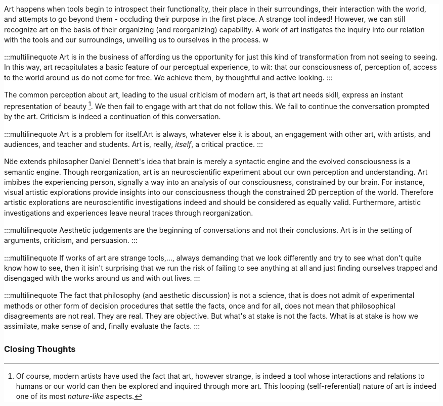 Art happens when tools begin to introspect their functionality, their place in their surroundings, their interaction with the world, and attempts to go beyond them - occluding their purpose in the first place. A strange tool indeed! However, we can still recognize art on the basis of their organizing (and reorganizing) capability. A work of art instigates the inquiry into our relation with the tools and our surroundings, unveiling us to ourselves in the process. w

:::multilinequote
Art is in the business of affording us the opportunity for just this kind of transformation from not seeing to seeing. In this way, art recapitulates a basic feature of our perceptual experience, to wit: that our consciousness of, perception of, access to the world around us do not come for free. We achieve them, by thoughtful and active looking.
:::

The common perception about art, leading to the usual criticism of modern art, is that art needs skill, express an instant representation of beauty [^2]. We then fail to engage with art that do not follow this. We fail to continue the conversation prompted by the art. Criticism is indeed a continuation of this conversation.

:::multilinequote
Art is a problem for itself.Art is always, whatever else it is about, an engagement with other art, with artists, and audiences, and teacher and students. Art is, really, _itself_, a critical practice.
:::

Nöe extends philosopher Daniel Dennett's idea that brain is merely a syntactic engine and the evolved consciousness is a semantic engine. Though reorganization, art is an neuroscientific experiment about our own perception and understanding. Art imbibes the experiencing person, signally a way into an analysis of our consciousness, constrained by our brain. For instance, visual artistic explorations provide insights into our consciousness though the constrained 2D perception of the world. Therefore artistic explorations are neuroscientific investigations indeed and should be considered as  equally valid. Furthermore, artistic investigations and experiences leave neural traces through reorganization.

:::multilinequote
Aesthetic judgements are the beginning of conversations and not their conclusions. Art is in the setting of arguments, criticism, and persuasion.
:::

:::multilinequote
If works of art are strange tools,..., always demanding that we look differently and try to see what don't quite know how to see, then it isin't surprising that we run the risk of failing to see anything at all and just finding ourselves trapped and disengaged with the works around us and with out lives.
:::

:::multilinequote
The fact that philosophy (and aesthetic discussion) is not a science, that is does not admit of experimental methods or other form of decision procedures that settle the facts, once and for all, does not mean that philosophical disagreements are not real. They are real. They are objective. But what's at stake is not the facts. What is at stake is how we assimilate, make sense of and, finally evaluate the facts.
:::



### Closing Thoughts


[^1]: Salvatore Garau's invisible art - [https://news.ycombinator.com/item?id=27385358](https://news.ycombinator.com/item?id=27385358). The comments in the hackernews thread may be of interest to you.
[^2]: Of course, modern artists have used the fact that art, however strange, is indeed a tool whose interactions and relations to humans or our world can then be explored and inquired through more art. This looping (self-referential) nature of art is indeed one of its most _nature-like_ aspects.